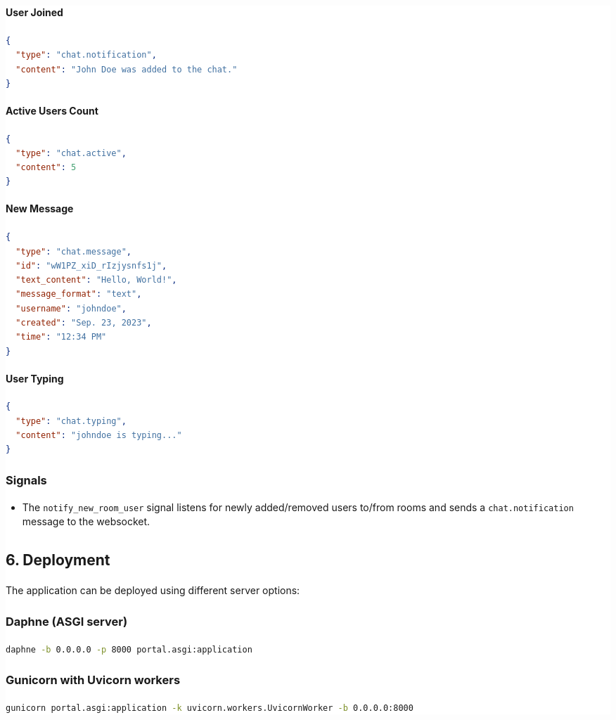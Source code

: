 #### User Joined
```json
{
  "type": "chat.notification",
  "content": "John Doe was added to the chat."
}
```

#### Active Users Count
```json
{
  "type": "chat.active",
  "content": 5
}
```

#### New Message
```json
{
  "type": "chat.message",
  "id": "wW1PZ_xiD_rIzjysnfs1j",
  "text_content": "Hello, World!",
  "message_format": "text",
  "username": "johndoe",
  "created": "Sep. 23, 2023",
  "time": "12:34 PM"
}
```

#### User Typing
```json
{
  "type": "chat.typing",
  "content": "johndoe is typing..."
}
```

### Signals
- The `notify_new_room_user` signal listens for newly added/removed users to/from rooms and sends a `chat.notification` message to the websocket.


## 6. Deployment

The application can be deployed using different server options:

### Daphne (ASGI server)
```bash
daphne -b 0.0.0.0 -p 8000 portal.asgi:application
```

### Gunicorn with Uvicorn workers
```bash
gunicorn portal.asgi:application -k uvicorn.workers.UvicornWorker -b 0.0.0.0:8000
```
